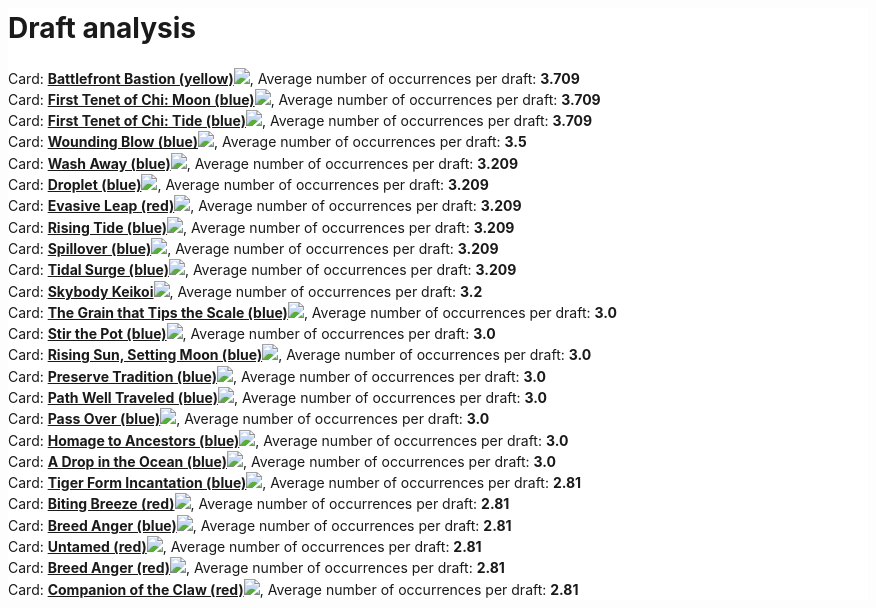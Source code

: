# Draft analysis  
Card: <a href="link" class="tooltip">**Battlefront Bastion (yellow)**<span class="tooltiptext"><img src="https://storage.googleapis.com/fabmaster/cardfaces/2024-MST/EN/MST204.png"></span></a>, Average number of occurrences per draft: **3.709**  
Card: <a href="link" class="tooltip">**First Tenet of Chi: Moon (blue)**<span class="tooltiptext"><img src="https://storage.googleapis.com/fabmaster/cardfaces/2024-MST/EN/MST092.png"></span></a>, Average number of occurrences per draft: **3.709**  
Card: <a href="link" class="tooltip">**First Tenet of Chi: Tide (blue)**<span class="tooltiptext"><img src="https://storage.googleapis.com/fabmaster/cardfaces/2024-MST/EN/MST093.png"></span></a>, Average number of occurrences per draft: **3.709**  
Card: <a href="link" class="tooltip">**Wounding Blow (blue)**<span class="tooltiptext"><img src="https://storage.googleapis.com/fabmaster/cardfaces/2024-MST/EN/MST217.png"></span></a>, Average number of occurrences per draft: **3.5**  
Card: <a href="link" class="tooltip">**Wash Away (blue)**<span class="tooltiptext"><img src="https://storage.googleapis.com/fabmaster/cardfaces/2024-MST/EN/MST091.png"></span></a>, Average number of occurrences per draft: **3.209**  
Card: <a href="link" class="tooltip">**Droplet (blue)**<span class="tooltiptext"><img src="https://storage.googleapis.com/fabmaster/cardfaces/2024-MST/EN/MST087.png"></span></a>, Average number of occurrences per draft: **3.209**  
Card: <a href="link" class="tooltip">**Evasive Leap (red)**<span class="tooltiptext"><img src="https://storage.googleapis.com/fabmaster/cardfaces/2024-MST/EN/MST218.png"></span></a>, Average number of occurrences per draft: **3.209**  
Card: <a href="link" class="tooltip">**Rising Tide (blue)**<span class="tooltiptext"><img src="https://storage.googleapis.com/fabmaster/cardfaces/2024-MST/EN/MST088.png"></span></a>, Average number of occurrences per draft: **3.209**  
Card: <a href="link" class="tooltip">**Spillover (blue)**<span class="tooltiptext"><img src="https://storage.googleapis.com/fabmaster/cardfaces/2024-MST/EN/MST089.png"></span></a>, Average number of occurrences per draft: **3.209**  
Card: <a href="link" class="tooltip">**Tidal Surge (blue)**<span class="tooltiptext"><img src="https://storage.googleapis.com/fabmaster/cardfaces/2024-MST/EN/MST090.png"></span></a>, Average number of occurrences per draft: **3.209**  
Card: <a href="link" class="tooltip">**Skybody Keikoi**<span class="tooltiptext"><img src="https://storage.googleapis.com/fabmaster/cardfaces/2024-MST/EN/MST072.png"></span></a>, Average number of occurrences per draft: **3.2**  
Card: <a href="link" class="tooltip">**The Grain that Tips the Scale (blue)**<span class="tooltiptext"><img src="https://storage.googleapis.com/fabmaster/cardfaces/2024-MST/EN/MST102.png"></span></a>, Average number of occurrences per draft: **3.0**  
Card: <a href="link" class="tooltip">**Stir the Pot (blue)**<span class="tooltiptext"><img src="https://storage.googleapis.com/fabmaster/cardfaces/2024-MST/EN/MST101.png"></span></a>, Average number of occurrences per draft: **3.0**  
Card: <a href="link" class="tooltip">**Rising Sun, Setting Moon (blue)**<span class="tooltiptext"><img src="https://storage.googleapis.com/fabmaster/cardfaces/2024-MST/EN/MST100.png"></span></a>, Average number of occurrences per draft: **3.0**  
Card: <a href="link" class="tooltip">**Preserve Tradition (blue)**<span class="tooltiptext"><img src="https://storage.googleapis.com/fabmaster/cardfaces/2024-MST/EN/MST099.png"></span></a>, Average number of occurrences per draft: **3.0**  
Card: <a href="link" class="tooltip">**Path Well Traveled (blue)**<span class="tooltiptext"><img src="https://storage.googleapis.com/fabmaster/cardfaces/2024-MST/EN/MST098.png"></span></a>, Average number of occurrences per draft: **3.0**  
Card: <a href="link" class="tooltip">**Pass Over (blue)**<span class="tooltiptext"><img src="https://storage.googleapis.com/fabmaster/cardfaces/2024-MST/EN/MST097.png"></span></a>, Average number of occurrences per draft: **3.0**  
Card: <a href="link" class="tooltip">**Homage to Ancestors (blue)**<span class="tooltiptext"><img src="https://storage.googleapis.com/fabmaster/cardfaces/2024-MST/EN/MST096.png"></span></a>, Average number of occurrences per draft: **3.0**  
Card: <a href="link" class="tooltip">**A Drop in the Ocean (blue)**<span class="tooltiptext"><img src="https://storage.googleapis.com/fabmaster/cardfaces/2024-MST/EN/MST095.png"></span></a>, Average number of occurrences per draft: **3.0**  
Card: <a href="link" class="tooltip">**Tiger Form Incantation (blue)**<span class="tooltiptext"><img src="https://storage.googleapis.com/fabmaster/cardfaces/2024-MST/EN/MST065.png"></span></a>, Average number of occurrences per draft: **2.81**  
Card: <a href="link" class="tooltip">**Biting Breeze (red)**<span class="tooltiptext"><img src="https://storage.googleapis.com/fabmaster/cardfaces/2024-MST/EN/MST173.png"></span></a>, Average number of occurrences per draft: **2.81**  
Card: <a href="link" class="tooltip">**Breed Anger (blue)**<span class="tooltiptext"><img src="https://storage.googleapis.com/fabmaster/cardfaces/2024-MST/EN/MST178.png"></span></a>, Average number of occurrences per draft: **2.81**  
Card: <a href="link" class="tooltip">**Untamed (red)**<span class="tooltiptext"><img src="https://storage.googleapis.com/fabmaster/cardfaces/2024-MST/EN/MST185.png"></span></a>, Average number of occurrences per draft: **2.81**  
Card: <a href="link" class="tooltip">**Breed Anger (red)**<span class="tooltiptext"><img src="https://storage.googleapis.com/fabmaster/cardfaces/2024-MST/EN/MST176.png"></span></a>, Average number of occurrences per draft: **2.81**  
Card: <a href="link" class="tooltip">**Companion of the Claw (red)**<span class="tooltiptext"><img src="https://storage.googleapis.com/fabmaster/cardfaces/2024-MST/EN/MST057.png"></span></a>, Average number of occurrences per draft: **2.81**  